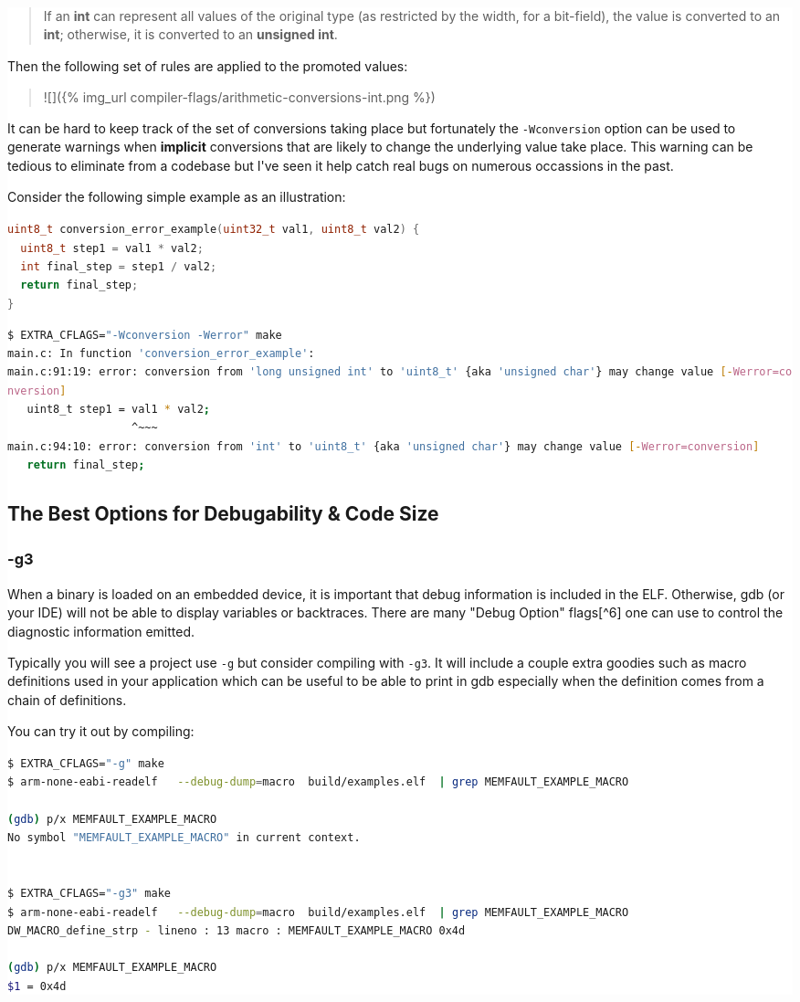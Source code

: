 > If an **int** can represent all values of the original type (as restricted by
> the width, for a bit-field), the value is converted to an **int**; otherwise,
> it is converted to an **unsigned int**.

Then the following set of rules are applied to the promoted values:

> ![]({% img_url compiler-flags/arithmetic-conversions-int.png %})

It can be hard to keep track of the set of conversions taking place but
fortunately the `-Wconversion` option can be used to generate warnings when
**implicit** conversions that are likely to change the underlying value take
place. This warning can be tedious to eliminate from a codebase but I've seen it
help catch real bugs on numerous occassions in the past.

Consider the following simple example as an illustration:

```c
uint8_t conversion_error_example(uint32_t val1, uint8_t val2) {
  uint8_t step1 = val1 * val2;
  int final_step = step1 / val2;
  return final_step;
}
```

```bash
$ EXTRA_CFLAGS="-Wconversion -Werror" make
main.c: In function 'conversion_error_example':
main.c:91:19: error: conversion from 'long unsigned int' to 'uint8_t' {aka 'unsigned char'} may change value [-Werror=conversion]
   uint8_t step1 = val1 * val2;
                   ^~~~
main.c:94:10: error: conversion from 'int' to 'uint8_t' {aka 'unsigned char'} may change value [-Werror=conversion]
   return final_step;
```

## The Best Options for Debugability & Code Size

### -g3

When a binary is loaded on an embedded device, it is important that debug
information is included in the ELF. Otherwise, gdb (or your IDE) will not be
able to display variables or backtraces. There are many "Debug Option" flags[^6]
one can use to control the diagnostic information emitted.

Typically you will see a project use `-g` but consider compiling with `-g3`. It
will include a couple extra goodies such as macro definitions used in your
application which can be useful to be able to print in gdb especially when the
definition comes from a chain of definitions.

You can try it out by compiling:

```bash
$ EXTRA_CFLAGS="-g" make
$ arm-none-eabi-readelf   --debug-dump=macro  build/examples.elf  | grep MEMFAULT_EXAMPLE_MACRO

(gdb) p/x MEMFAULT_EXAMPLE_MACRO
No symbol "MEMFAULT_EXAMPLE_MACRO" in current context.


$ EXTRA_CFLAGS="-g3" make
$ arm-none-eabi-readelf   --debug-dump=macro  build/examples.elf  | grep MEMFAULT_EXAMPLE_MACRO
DW_MACRO_define_strp - lineno : 13 macro : MEMFAULT_EXAMPLE_MACRO 0x4d

(gdb) p/x MEMFAULT_EXAMPLE_MACRO
$1 = 0x4d
```
